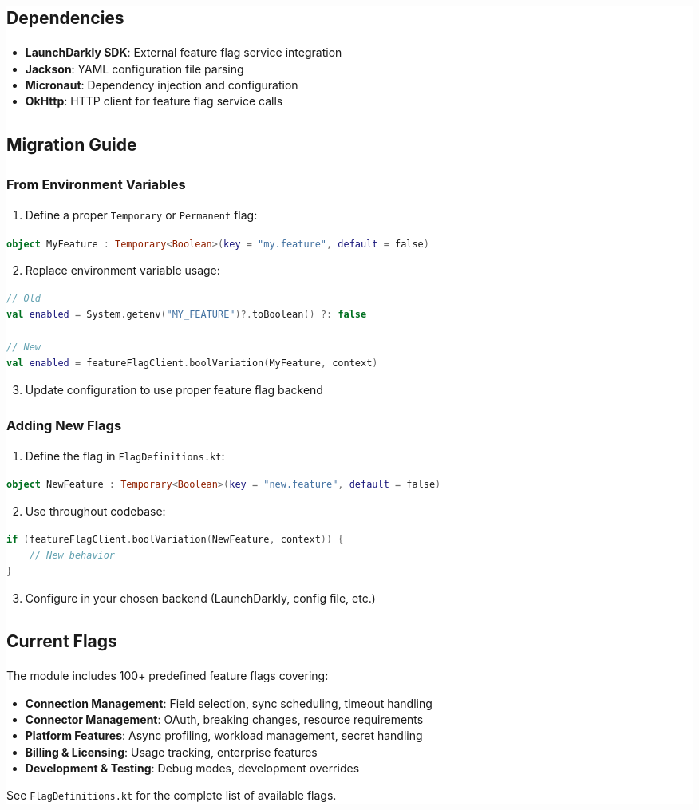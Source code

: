 ## Dependencies

- **LaunchDarkly SDK**: External feature flag service integration
- **Jackson**: YAML configuration file parsing
- **Micronaut**: Dependency injection and configuration
- **OkHttp**: HTTP client for feature flag service calls

## Migration Guide

### From Environment Variables

1. Define a proper `Temporary` or `Permanent` flag:
```kotlin
object MyFeature : Temporary<Boolean>(key = "my.feature", default = false)
```

2. Replace environment variable usage:
```kotlin
// Old
val enabled = System.getenv("MY_FEATURE")?.toBoolean() ?: false

// New
val enabled = featureFlagClient.boolVariation(MyFeature, context)
```

3. Update configuration to use proper feature flag backend

### Adding New Flags

1. Define the flag in `FlagDefinitions.kt`:
```kotlin
object NewFeature : Temporary<Boolean>(key = "new.feature", default = false)
```

2. Use throughout codebase:
```kotlin
if (featureFlagClient.boolVariation(NewFeature, context)) {
    // New behavior
}
```

3. Configure in your chosen backend (LaunchDarkly, config file, etc.)

## Current Flags

The module includes 100+ predefined feature flags covering:
- **Connection Management**: Field selection, sync scheduling, timeout handling
- **Connector Management**: OAuth, breaking changes, resource requirements
- **Platform Features**: Async profiling, workload management, secret handling
- **Billing & Licensing**: Usage tracking, enterprise features
- **Development & Testing**: Debug modes, development overrides

See `FlagDefinitions.kt` for the complete list of available flags.